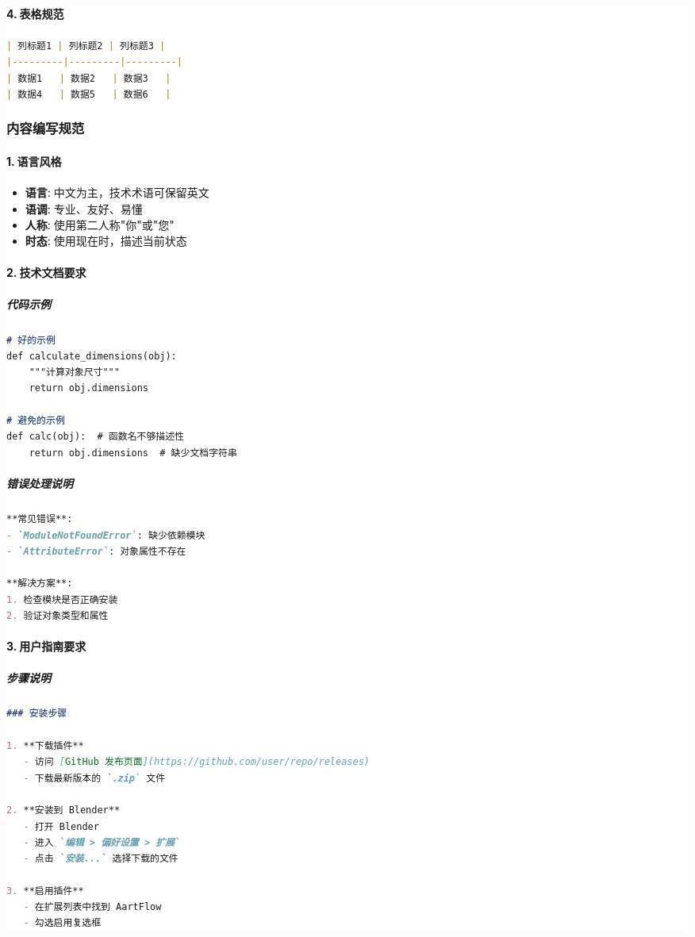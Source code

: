 
#### 4. 表格规范
```markdown
| 列标题1 | 列标题2 | 列标题3 |
|---------|---------|---------|
| 数据1   | 数据2   | 数据3   |
| 数据4   | 数据5   | 数据6   |
```

### 内容编写规范

#### 1. 语言风格
- **语言**: 中文为主，技术术语可保留英文
- **语调**: 专业、友好、易懂
- **人称**: 使用第二人称"你"或"您"
- **时态**: 使用现在时，描述当前状态

#### 2. 技术文档要求

##### 代码示例
```markdown
# 好的示例
def calculate_dimensions(obj):
    """计算对象尺寸"""
    return obj.dimensions

# 避免的示例
def calc(obj):  # 函数名不够描述性
    return obj.dimensions  # 缺少文档字符串
```

##### 错误处理说明
```markdown
**常见错误**:
- `ModuleNotFoundError`: 缺少依赖模块
- `AttributeError`: 对象属性不存在

**解决方案**:
1. 检查模块是否正确安装
2. 验证对象类型和属性
```

#### 3. 用户指南要求

##### 步骤说明
```markdown
### 安装步骤

1. **下载插件**
   - 访问 [GitHub 发布页面](https://github.com/user/repo/releases)
   - 下载最新版本的 `.zip` 文件

2. **安装到 Blender**
   - 打开 Blender
   - 进入 `编辑 > 偏好设置 > 扩展`
   - 点击 `安装...` 选择下载的文件

3. **启用插件**
   - 在扩展列表中找到 AartFlow
   - 勾选启用复选框
```
